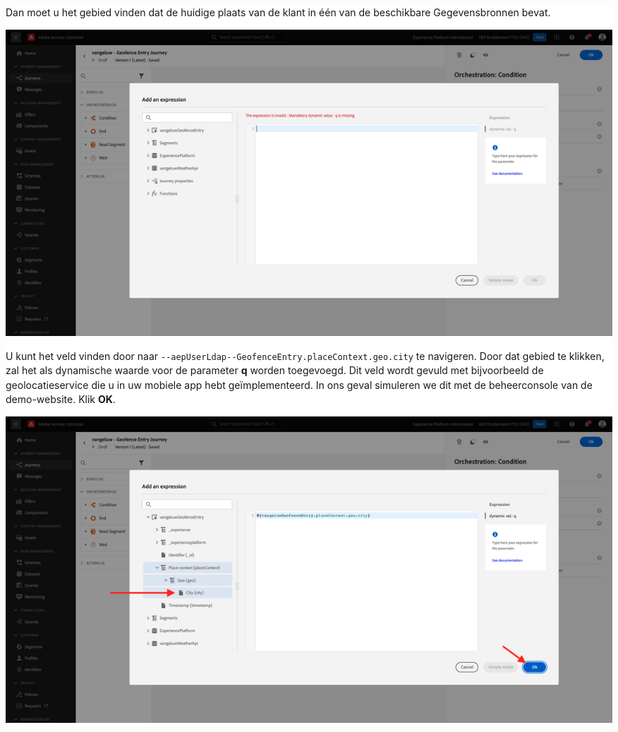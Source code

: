Dan moet u het gebied vinden dat de huidige plaats van de klant in één van de beschikbare Gegevensbronnen bevat.

![ Demo ](./images/jo12.png)

U kunt het veld vinden door naar `--aepUserLdap--GeofenceEntry.placeContext.geo.city` te navigeren. Door dat gebied te klikken, zal het als dynamische waarde voor de parameter **q** worden toegevoegd. Dit veld wordt gevuld met bijvoorbeeld de geolocatieservice die u in uw mobiele app hebt geïmplementeerd. In ons geval simuleren we dit met de beheerconsole van de demo-website. Klik **OK**.

![ Demo ](./images/jo13.png)
